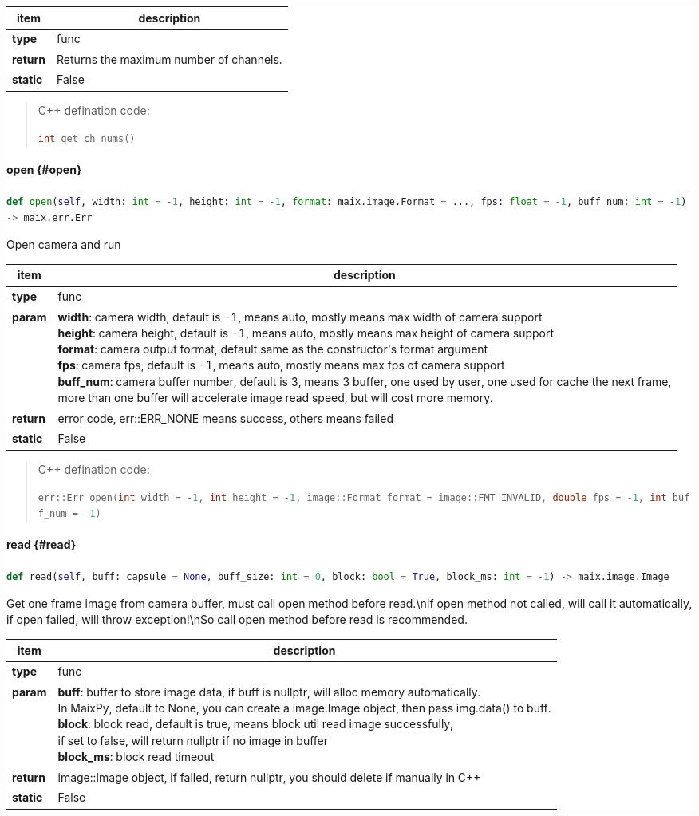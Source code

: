 | item | description |
| --- | --- |
| **type** | func |
| **return** | Returns the maximum number of channels. |
| **static** | False |

> C++ defination code:
> ```cpp
> int get_ch_nums()
> ```
#### open {#open}

```python
def open(self, width: int = -1, height: int = -1, format: maix.image.Format = ..., fps: float = -1, buff_num: int = -1) -> maix.err.Err
```
Open camera and run

| item | description |
| --- | --- |
| **type** | func |
| **param** | **width**: camera width, default is -1, means auto, mostly means max width of camera support<br>**height**: camera height, default is -1, means auto, mostly means max height of camera support<br>**format**: camera output format, default same as the constructor's format argument<br>**fps**: camera fps, default is -1, means auto, mostly means max fps of camera support<br>**buff_num**: camera buffer number, default is 3, means 3 buffer, one used by user, one used for cache the next frame,<br>more than one buffer will accelerate image read speed, but will cost more memory.<br>|
| **return** | error code, err::ERR_NONE means success, others means failed |
| **static** | False |

> C++ defination code:
> ```cpp
> err::Err open(int width = -1, int height = -1, image::Format format = image::FMT_INVALID, double fps = -1, int buff_num = -1)
> ```
#### read {#read}

```python
def read(self, buff: capsule = None, buff_size: int = 0, block: bool = True, block_ms: int = -1) -> maix.image.Image
```
Get one frame image from camera buffer, must call open method before read.\nIf open method not called, will call it automatically, if open failed, will throw exception!\nSo call open method before read is recommended.

| item | description |
| --- | --- |
| **type** | func |
| **param** | **buff**: buffer to store image data, if buff is nullptr, will alloc memory automatically.<br>In MaixPy, default to None, you can create a image.Image object, then pass img.data() to buff.<br>**block**: block read, default is true, means block util read image successfully,<br>if set to false, will return nullptr if no image in buffer<br>**block_ms**: block read timeout<br>|
| **return** | image::Image object, if failed, return nullptr, you should delete if manually in C++ |
| **static** | False |
